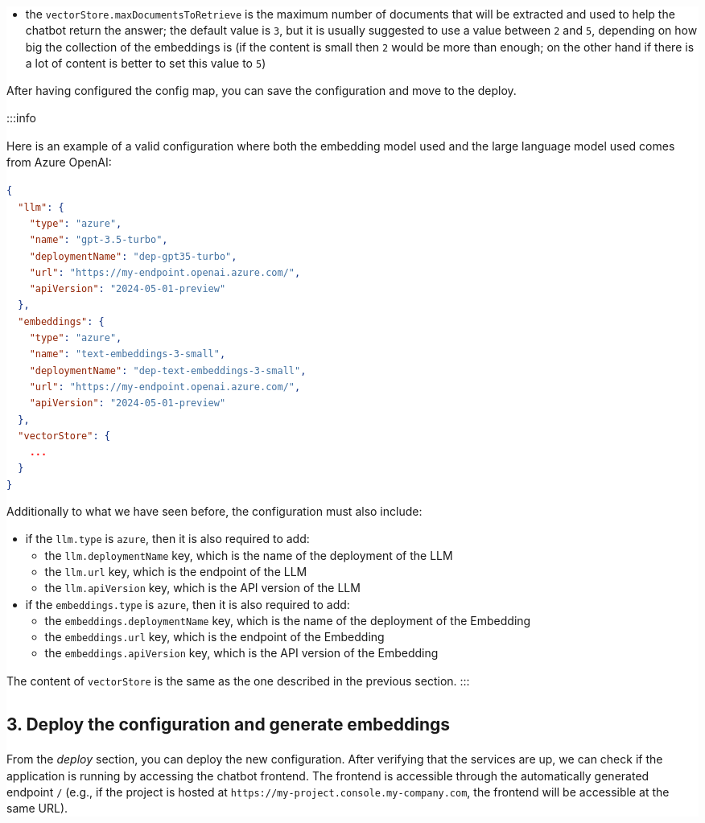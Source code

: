 - the `vectorStore.maxDocumentsToRetrieve` is the maximum number of documents that will be extracted and used to help the chatbot return the answer; the default value is `3`, but it is usually suggested to use a value between `2` and `5`, depending on how big the collection of the embeddings is (if the content is small then `2` would be more than enough; on the other hand if there is a lot of content is better to set this value to `5`)

After having configured the config map, you can save the configuration and move to the deploy.

:::info

Here is an example of a valid configuration where both the embedding model used and the large language model used comes from Azure OpenAI:

```json
{
  "llm": {
    "type": "azure",
    "name": "gpt-3.5-turbo",
    "deploymentName": "dep-gpt35-turbo",
    "url": "https://my-endpoint.openai.azure.com/",
    "apiVersion": "2024-05-01-preview"
  },
  "embeddings": {
    "type": "azure",
    "name": "text-embeddings-3-small",
    "deploymentName": "dep-text-embeddings-3-small",
    "url": "https://my-endpoint.openai.azure.com/",
    "apiVersion": "2024-05-01-preview"
  },
  "vectorStore": {
    ...
  }
}
```

Additionally to what we have seen before, the configuration must also include:

- if the `llm.type` is `azure`, then it is also required to add:
  - the `llm.deploymentName` key, which is the name of the deployment of the LLM
  - the `llm.url` key, which is the endpoint of the LLM
  - the `llm.apiVersion` key, which is the API version of the LLM
- if the `embeddings.type` is `azure`, then it is also required to add:
  - the `embeddings.deploymentName` key, which is the name of the deployment of the Embedding
  - the `embeddings.url` key, which is the endpoint of the Embedding
  - the `embeddings.apiVersion` key, which is the API version of the Embedding

The content of `vectorStore` is the same as the one described in the previous section.
:::

## 3. Deploy the configuration and generate embeddings

From the _deploy_ section, you can deploy the new configuration. After verifying that the services are up, we can check if the application is running by accessing the chatbot frontend.
The frontend is accessible through the automatically generated endpoint `/` (e.g., if the project is hosted at `https://my-project.console.my-company.com`, the frontend will be accessible at the same URL).
